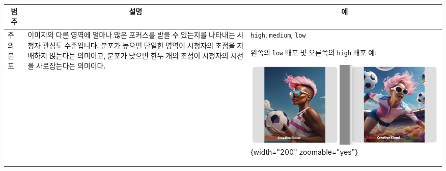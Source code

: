 | 범주 | 설명 | 예 |
| ----------------------- | ----------------------------------------------------------------------------------------------------- | ------------------------------------------------------------------------------------------------------------------------------------------------------------------------------ |
| 주의 분포 | 이미지의 다른 영역에 얼마나 많은 포커스를 받을 수 있는지를 나타내는 시청자 관심도 수준입니다. 분포가 높으면 단일한 영역이 시청자의 초점을 지배하지 않는다는 의미이고, 분포가 낮으면 한두 개의 초점이 시청자의 시선을 사로잡는다는 의미이다. | `high`, `medium`, `low`<p>왼쪽의 `low` 배포 및 오른쪽의 `high` 배포 예:<p>![낮은 보급률과 높은 보급률의 공 놀이](/help/assets/category/image-attn-lowhigh.png "낮은 보급률과 높은 보급률의 차이"){width="200" zoomable="yes"} |